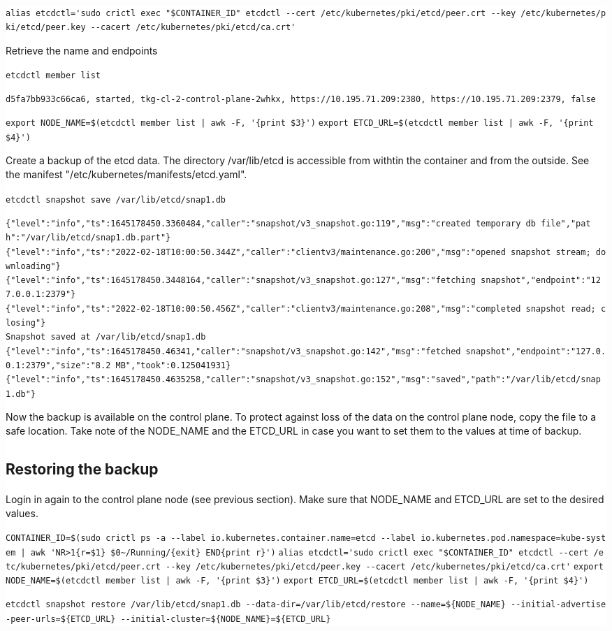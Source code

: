 `alias etcdctl='sudo crictl exec "$CONTAINER_ID" etcdctl --cert /etc/kubernetes/pki/etcd/peer.crt --key /etc/kubernetes/pki/etcd/peer.key --cacert /etc/kubernetes/pki/etcd/ca.crt'`

Retrieve the name and endpoints

`etcdctl member list`

```
d5fa7bb933c66ca6, started, tkg-cl-2-control-plane-2whkx, https://10.195.71.209:2380, https://10.195.71.209:2379, false
```
`export NODE_NAME=$(etcdctl member list | awk -F, '{print $3}')`
`export ETCD_URL=$(etcdctl member list | awk -F, '{print $4}')`

Create a backup of the etcd data. The directory /var/lib/etcd is accessible from withtin the container and from the outside.
See the manifest "/etc/kubernetes/manifests/etcd.yaml".

`etcdctl snapshot save /var/lib/etcd/snap1.db`

```
{"level":"info","ts":1645178450.3360484,"caller":"snapshot/v3_snapshot.go:119","msg":"created temporary db file","path":"/var/lib/etcd/snap1.db.part"}
{"level":"info","ts":"2022-02-18T10:00:50.344Z","caller":"clientv3/maintenance.go:200","msg":"opened snapshot stream; downloading"}
{"level":"info","ts":1645178450.3448164,"caller":"snapshot/v3_snapshot.go:127","msg":"fetching snapshot","endpoint":"127.0.0.1:2379"}
{"level":"info","ts":"2022-02-18T10:00:50.456Z","caller":"clientv3/maintenance.go:208","msg":"completed snapshot read; closing"}
Snapshot saved at /var/lib/etcd/snap1.db
{"level":"info","ts":1645178450.46341,"caller":"snapshot/v3_snapshot.go:142","msg":"fetched snapshot","endpoint":"127.0.0.1:2379","size":"8.2 MB","took":0.125041931}
{"level":"info","ts":1645178450.4635258,"caller":"snapshot/v3_snapshot.go:152","msg":"saved","path":"/var/lib/etcd/snap1.db"}
```

Now the backup is available on the control plane. 
To protect against loss of the data on the control plane node, copy the file to a safe location.
Take note of the NODE_NAME and the ETCD_URL in case you want to set them to the values at time of backup.

## Restoring the backup

Login in again to the control plane node (see previous section).
Make sure that NODE_NAME and ETCD_URL are set to the desired values.

`CONTAINER_ID=$(sudo crictl ps -a --label io.kubernetes.container.name=etcd --label io.kubernetes.pod.namespace=kube-system | awk 'NR>1{r=$1} $0~/Running/{exit} END{print r}')`
`alias etcdctl='sudo crictl exec "$CONTAINER_ID" etcdctl --cert /etc/kubernetes/pki/etcd/peer.crt --key /etc/kubernetes/pki/etcd/peer.key --cacert /etc/kubernetes/pki/etcd/ca.crt'`
`export NODE_NAME=$(etcdctl member list | awk -F, '{print $3}')`
`export ETCD_URL=$(etcdctl member list | awk -F, '{print $4}')`

`etcdctl snapshot restore /var/lib/etcd/snap1.db --data-dir=/var/lib/etcd/restore --name=${NODE_NAME} --initial-advertise-peer-urls=${ETCD_URL} --initial-cluster=${NODE_NAME}=${ETCD_URL}`
